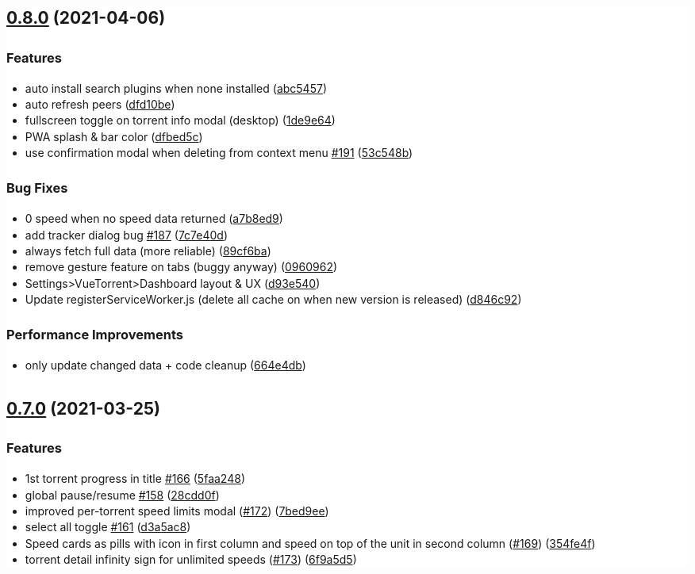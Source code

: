 ## [0.8.0](https://www.github.com/WDaan/VueTorrent/compare/v0.7.0...v0.8.0) (2021-04-06)


### Features

* auto install search plugins when none installed ([abc5457](https://www.github.com/WDaan/VueTorrent/commit/abc5457882892ce4840ae0eef7a438e5ea4c7c90))
* auto refresh peers ([dfd10be](https://www.github.com/WDaan/VueTorrent/commit/dfd10beeab4c757ff1ac0c3eecbdc4e740573a75))
* fullscreen toggle on torrent info modal (desktop) ([1de9e64](https://www.github.com/WDaan/VueTorrent/commit/1de9e6459657c386332d146352c3ed765f70fa3c))
* PWA splash & bar color ([dfbed5c](https://www.github.com/WDaan/VueTorrent/commit/dfbed5cb05c0b6974c09c86c6e82e1478f1100d6))
* use confirmation modal when deleting from context menu [#191](https://www.github.com/WDaan/VueTorrent/issues/191) ([53c548b](https://www.github.com/WDaan/VueTorrent/commit/53c548b502bacc95bab59026b836eb2bb2b785ec))


### Bug Fixes

* 0 speed when no speed data returned ([a7b8ed9](https://www.github.com/WDaan/VueTorrent/commit/a7b8ed9da3dbca8d2f3be0665880d3cda5f5a50b))
* add tracker dialog bug [#187](https://www.github.com/WDaan/VueTorrent/issues/187) ([7c7e40d](https://www.github.com/WDaan/VueTorrent/commit/7c7e40d4a5105ce3e0e9422551ad6cd2673da932))
* always fetch full data (more reliable) ([89cf6ba](https://www.github.com/WDaan/VueTorrent/commit/89cf6ba32c7a4b24cd0ea4d358e56e1d859d4665))
* remove gesture feature on tabs (buggy anyway) ([0960962](https://www.github.com/WDaan/VueTorrent/commit/0960962441e424c28c8ad6014a79f733f495b881))
* Settings>VueTorrent>Dashboard layout & UX ([d93e540](https://www.github.com/WDaan/VueTorrent/commit/d93e540a71c72bb274da14f36ae5fd72404bc65d))
* Update registerServiceWorker.js (delete all cache on when new version is released) ([d846c92](https://www.github.com/WDaan/VueTorrent/commit/d846c924937c99746cbf5a102b0de8ed27381a5d))


### Performance Improvements

* only update changed data + code cleanup ([664e4db](https://www.github.com/WDaan/VueTorrent/commit/664e4dbe2ff9bf04a2ef766fe2726d5f994b1228))

## [0.7.0](https://www.github.com/WDaan/VueTorrent/compare/v0.6.0...v0.7.0) (2021-03-25)


### Features

* 1st torrent progress in title [#166](https://www.github.com/WDaan/VueTorrent/issues/166) ([5faa248](https://www.github.com/WDaan/VueTorrent/commit/5faa248395e6edd4e892717fcd0ce41ae27efe08))
* global pause/resume [#158](https://www.github.com/WDaan/VueTorrent/issues/158) ([28cdd0f](https://www.github.com/WDaan/VueTorrent/commit/28cdd0ff735f797d94c7b216990560c22030d101))
* improved per-torrent speed limits modal ([#172](https://www.github.com/WDaan/VueTorrent/issues/172)) ([7bed9ee](https://www.github.com/WDaan/VueTorrent/commit/7bed9eef12321e06bb143d96f02326d967e6f739))
* select all toggle [#161](https://www.github.com/WDaan/VueTorrent/issues/161) ([d3a5ac8](https://www.github.com/WDaan/VueTorrent/commit/d3a5ac8f978177e3cb69261c01e279e9615da2f4))
* Speed cards as pills with icon in first column and speed on top of the unit in second column ([#169](https://www.github.com/WDaan/VueTorrent/issues/169)) ([354fe4f](https://www.github.com/WDaan/VueTorrent/commit/354fe4f5f870bb48613ef390341c4c1971e2936e))
* torrent detail infinity sign for unlimited speeds ([#173](https://www.github.com/WDaan/VueTorrent/issues/173)) ([6f9a5d5](https://www.github.com/WDaan/VueTorrent/commit/6f9a5d5fefd9c0a2622ce62588ee717f762b7eee))
